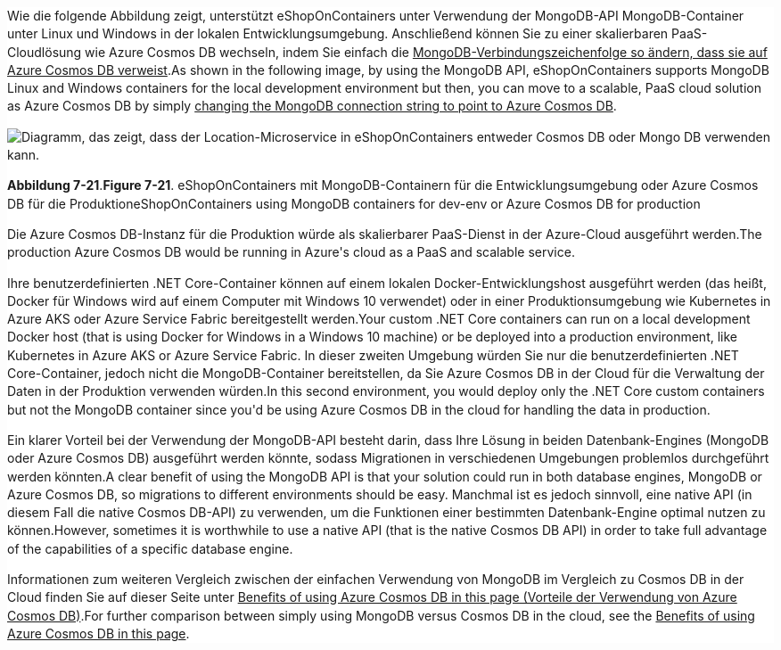 <span data-ttu-id="287a8-157">Wie die folgende Abbildung zeigt, unterstützt eShopOnContainers unter Verwendung der MongoDB-API MongoDB-Container unter Linux und Windows in der lokalen Entwicklungsumgebung. Anschließend können Sie zu einer skalierbaren PaaS-Cloudlösung wie Azure Cosmos DB wechseln, indem Sie einfach die [MongoDB-Verbindungszeichenfolge so ändern, dass sie auf Azure Cosmos DB verweist](https://docs.microsoft.com/azure/cosmos-db/connect-mongodb-account).</span><span class="sxs-lookup"><span data-stu-id="287a8-157">As shown in the following image, by using the MongoDB API, eShopOnContainers supports MongoDB Linux and Windows containers for the local development environment but then, you can move to a scalable, PaaS cloud solution as Azure Cosmos DB by simply [changing the MongoDB connection string to point to Azure Cosmos DB](https://docs.microsoft.com/azure/cosmos-db/connect-mongodb-account).</span></span>

![Diagramm, das zeigt, dass der Location-Microservice in eShopOnContainers entweder Cosmos DB oder Mongo DB verwenden kann.](./media/nosql-database-persistence-infrastructure/eshoponcontainers-mongodb-containers.png)

<span data-ttu-id="287a8-159">**Abbildung 7-21**.</span><span class="sxs-lookup"><span data-stu-id="287a8-159">**Figure 7-21**.</span></span> <span data-ttu-id="287a8-160">eShopOnContainers mit MongoDB-Containern für die Entwicklungsumgebung oder Azure Cosmos DB für die Produktion</span><span class="sxs-lookup"><span data-stu-id="287a8-160">eShopOnContainers using MongoDB containers for dev-env or Azure Cosmos DB for production</span></span>

<span data-ttu-id="287a8-161">Die Azure Cosmos DB-Instanz für die Produktion würde als skalierbarer PaaS-Dienst in der Azure-Cloud ausgeführt werden.</span><span class="sxs-lookup"><span data-stu-id="287a8-161">The production Azure Cosmos DB would be running in Azure's cloud as a PaaS and scalable service.</span></span>

<span data-ttu-id="287a8-162">Ihre benutzerdefinierten .NET Core-Container können auf einem lokalen Docker-Entwicklungshost ausgeführt werden (das heißt, Docker für Windows wird auf einem Computer mit Windows 10 verwendet) oder in einer Produktionsumgebung wie Kubernetes in Azure AKS oder Azure Service Fabric bereitgestellt werden.</span><span class="sxs-lookup"><span data-stu-id="287a8-162">Your custom .NET Core containers can run on a local development Docker host (that is using Docker for Windows in a Windows 10 machine) or be deployed into a production environment, like Kubernetes in Azure AKS or Azure Service Fabric.</span></span> <span data-ttu-id="287a8-163">In dieser zweiten Umgebung würden Sie nur die benutzerdefinierten .NET Core-Container, jedoch nicht die MongoDB-Container bereitstellen, da Sie Azure Cosmos DB in der Cloud für die Verwaltung der Daten in der Produktion verwenden würden.</span><span class="sxs-lookup"><span data-stu-id="287a8-163">In this second environment, you would deploy only the .NET Core custom containers but not the MongoDB container since you'd be using Azure Cosmos DB in the cloud for handling the data in production.</span></span>

<span data-ttu-id="287a8-164">Ein klarer Vorteil bei der Verwendung der MongoDB-API besteht darin, dass Ihre Lösung in beiden Datenbank-Engines (MongoDB oder Azure Cosmos DB) ausgeführt werden könnte, sodass Migrationen in verschiedenen Umgebungen problemlos durchgeführt werden könnten.</span><span class="sxs-lookup"><span data-stu-id="287a8-164">A clear benefit of using the MongoDB API is that your solution could run in both database engines, MongoDB or Azure Cosmos DB, so migrations to different environments should be easy.</span></span> <span data-ttu-id="287a8-165">Manchmal ist es jedoch sinnvoll, eine native API (in diesem Fall die native Cosmos DB-API) zu verwenden, um die Funktionen einer bestimmten Datenbank-Engine optimal nutzen zu können.</span><span class="sxs-lookup"><span data-stu-id="287a8-165">However, sometimes it is worthwhile to use a native API (that is the native Cosmos DB API) in order to take full advantage of the capabilities of a specific database engine.</span></span>

<span data-ttu-id="287a8-166">Informationen zum weiteren Vergleich zwischen der einfachen Verwendung von MongoDB im Vergleich zu Cosmos DB in der Cloud finden Sie auf dieser Seite unter [Benefits of using Azure Cosmos DB in this page (Vorteile der Verwendung von Azure Cosmos DB)](https://docs.microsoft.com/azure/cosmos-db/mongodb-introduction).</span><span class="sxs-lookup"><span data-stu-id="287a8-166">For further comparison between simply using MongoDB versus Cosmos DB in the cloud, see the [Benefits of using Azure Cosmos DB in this page](https://docs.microsoft.com/azure/cosmos-db/mongodb-introduction).</span></span>
